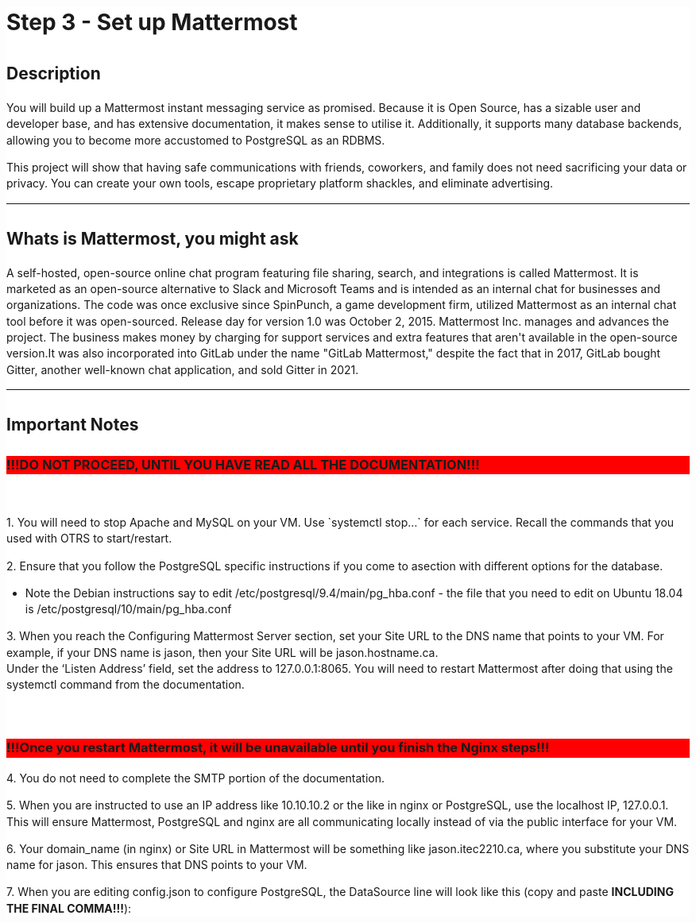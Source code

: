 # Step 3 - Set up Mattermost

<h2>Description</h2>

<p>You will build up a Mattermost instant messaging service as promised. Because it is Open Source, has a sizable user and developer base, and has extensive documentation, it makes sense to utilise it. Additionally, it supports many database backends, allowing you to become more accustomed to PostgreSQL as an RDBMS.</p>

<p>This project will show that having safe communications with friends, coworkers, and family does not need sacrificing your data or privacy. You can create your own tools, escape proprietary platform shackles, and eliminate advertising.</p>

<hr>

<h2>Whats is Mattermost, you might ask</h2>

<p>A self-hosted, open-source online chat program featuring file sharing, search, and integrations is called Mattermost. It is marketed as an open-source alternative to Slack and Microsoft Teams and is intended as an internal chat for businesses and organizations. 
The code was once exclusive since SpinPunch, a game development firm, utilized Mattermost as an internal chat tool before it was open-sourced. Release day for version 1.0 was October 2, 2015.
Mattermost Inc. manages and advances the project. The business makes money by charging for support services and extra features that aren't available in the open-source version.It was also incorporated into GitLab under the name "GitLab Mattermost," despite the fact that in 2017, GitLab bought Gitter, another well-known chat application, and sold Gitter in 2021.</p>

<hr>

<h2> Important Notes</h2>

<h3 style="background-color:red;"><strong>!!!DO NOT PROCEED, UNTIL YOU HAVE READ ALL THE DOCUMENTATION!!!</strong></h3>
<br>
<p>1. You will need to stop Apache and MySQL on your VM. Use `systemctl stop…` for each service. Recall the commands that you used with OTRS to start/restart.</p>
<p>2. Ensure that you follow the PostgreSQL specific instructions if you come to asection with different options for the database.</p>
<ul><li>Note the Debian instructions say to edit /etc/postgresql/9.4/main/pg_hba.conf - the file that you need to edit on
Ubuntu 18.04 is /etc/postgresql/10/main/pg_hba.conf</li></ul>
<p>3. When you reach the Configuring Mattermost Server section, set your Site URL to the DNS name that points to your VM. For example, if your DNS name is jason, then your Site URL will be jason.hostname.ca.<br>
Under the ‘Listen Address’ field, set the address to 127.0.0.1:8065. You will need to restart Mattermost after doing that using the systemctl command from the documentation.</p>
<br>

<h3 style="background-color:red;"><strong>!!!Once you restart Mattermost, it will be unavailable until you finish the Nginx steps!!!</strong></h3>

<p>4. You do not need to complete the SMTP portion of the documentation.</p>
<p>5. When you are instructed to use an IP address like 10.10.10.2 or the like in nginx or PostgreSQL, use the localhost IP, 127.0.0.1. This will ensure Mattermost, PostgreSQL and nginx are all communicating locally instead of via the public
interface for your VM.</p>
<p>6. Your domain_name (in nginx) or Site URL in Mattermost will be something like
jason.itec2210.ca, where you substitute your DNS name for jason. This ensures that DNS points to your VM.</p>
<p>7. When you are editing config.json to configure PostgreSQL, the DataSource line will look like this (copy and paste <strong>INCLUDING THE FINAL COMMA!!!</strong>):
